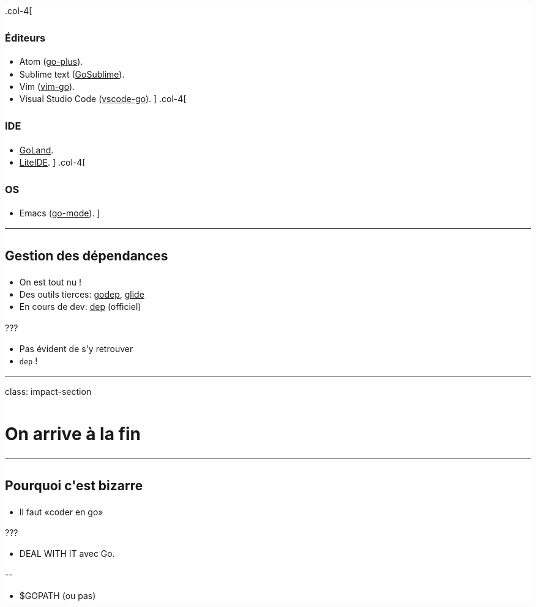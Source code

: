 .col-4[
### Éditeurs

- Atom ([go-plus](https://atom.io/packages/go-plus)).
- Sublime text ([GoSublime](https://github.com/DisposaBoy/GoSublime)).
- Vim ([vim-go](https://github.com/fatih/vim-go)).
- Visual Studio Code ([vscode-go](https://github.com/microsoft/vscode-go)).
]
.col-4[
### IDE

- [GoLand](https://www.jetbrains.com/go/).
- [LiteIDE](https://github.com/visualfc/liteide).
]
.col-4[
### OS
- Emacs ([go-mode](https://github.com/dominikh/go-mode.el)).
]

---

## Gestion des dépendances

- On est tout nu !
- Des outils tierces: [godep](https://github.com/tools/godep), [glide](https://github.com/Masterminds/glide)
- En cours de dev: [dep](https://github.com/golang/dep) (officiel)

???

- Pas évident de s'y retrouver
- `dep` !

---

class: impact-section

# On arrive à la fin

---

## Pourquoi c'est bizarre

- Il faut «coder en go»

???

- DEAL WITH IT avec Go.

--

- $GOPATH (ou pas)
